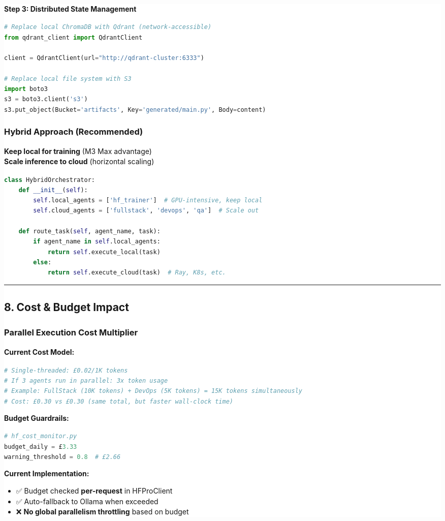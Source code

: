 **Step 3: Distributed State Management**
```python
# Replace local ChromaDB with Qdrant (network-accessible)
from qdrant_client import QdrantClient

client = QdrantClient(url="http://qdrant-cluster:6333")

# Replace local file system with S3
import boto3
s3 = boto3.client('s3')
s3.put_object(Bucket='artifacts', Key='generated/main.py', Body=content)
```

### Hybrid Approach (Recommended)

**Keep local for training** (M3 Max advantage)  
**Scale inference to cloud** (horizontal scaling)

```python
class HybridOrchestrator:
    def __init__(self):
        self.local_agents = ['hf_trainer']  # GPU-intensive, keep local
        self.cloud_agents = ['fullstack', 'devops', 'qa']  # Scale out
        
    def route_task(self, agent_name, task):
        if agent_name in self.local_agents:
            return self.execute_local(task)
        else:
            return self.execute_cloud(task)  # Ray, K8s, etc.
```

---

## 8. Cost & Budget Impact

### Parallel Execution Cost Multiplier

**Current Cost Model:**
```python
# Single-threaded: £0.02/1K tokens
# If 3 agents run in parallel: 3x token usage
# Example: FullStack (10K tokens) + DevOps (5K tokens) = 15K tokens simultaneously
# Cost: £0.30 vs £0.30 (same total, but faster wall-clock time)
```

**Budget Guardrails:**
```python
# hf_cost_monitor.py
budget_daily = £3.33
warning_threshold = 0.8  # £2.66
```

**Current Implementation:**
- ✅ Budget checked **per-request** in HFProClient
- ✅ Auto-fallback to Ollama when exceeded
- ❌ **No global parallelism throttling** based on budget
